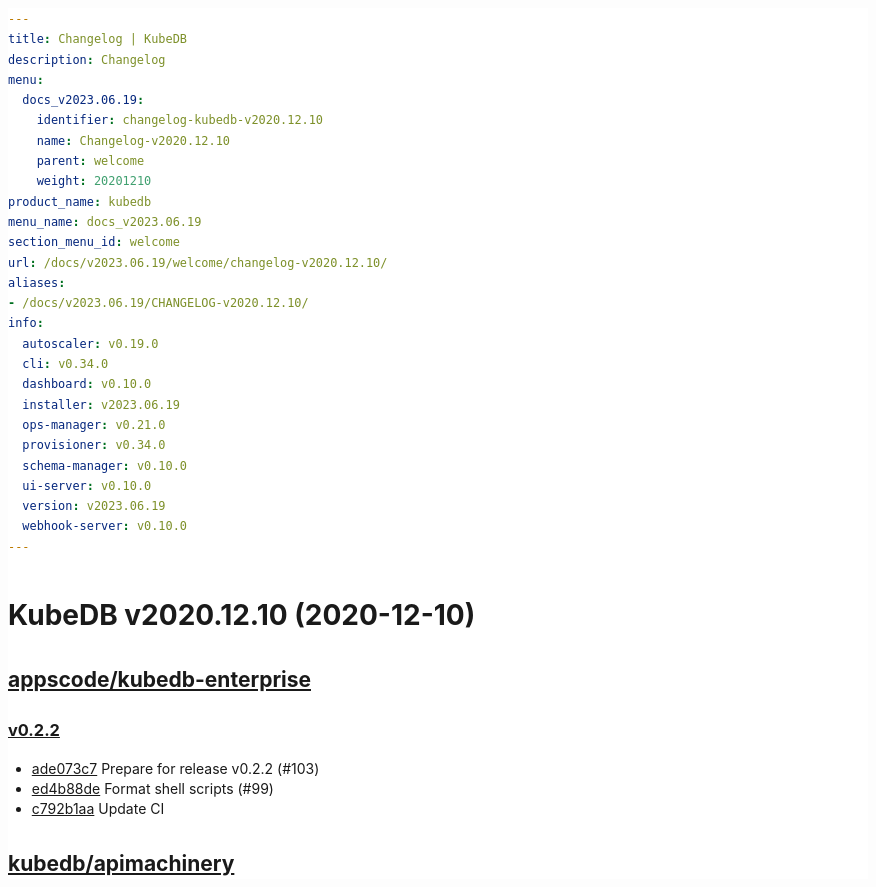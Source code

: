 ```yaml
---
title: Changelog | KubeDB
description: Changelog
menu:
  docs_v2023.06.19:
    identifier: changelog-kubedb-v2020.12.10
    name: Changelog-v2020.12.10
    parent: welcome
    weight: 20201210
product_name: kubedb
menu_name: docs_v2023.06.19
section_menu_id: welcome
url: /docs/v2023.06.19/welcome/changelog-v2020.12.10/
aliases:
- /docs/v2023.06.19/CHANGELOG-v2020.12.10/
info:
  autoscaler: v0.19.0
  cli: v0.34.0
  dashboard: v0.10.0
  installer: v2023.06.19
  ops-manager: v0.21.0
  provisioner: v0.34.0
  schema-manager: v0.10.0
  ui-server: v0.10.0
  version: v2023.06.19
  webhook-server: v0.10.0
---
```


# KubeDB v2020.12.10 (2020-12-10)


## [appscode/kubedb-enterprise](https://github.com/appscode/kubedb-enterprise)

### [v0.2.2](https://github.com/appscode/kubedb-enterprise/releases/tag/v0.2.2)

- [ade073c7](https://github.com/appscode/kubedb-enterprise/commit/ade073c7) Prepare for release v0.2.2 (#103)
- [ed4b88de](https://github.com/appscode/kubedb-enterprise/commit/ed4b88de) Format shell scripts (#99)
- [c792b1aa](https://github.com/appscode/kubedb-enterprise/commit/c792b1aa) Update CI



## [kubedb/apimachinery](https://github.com/kubedb/apimachinery)
